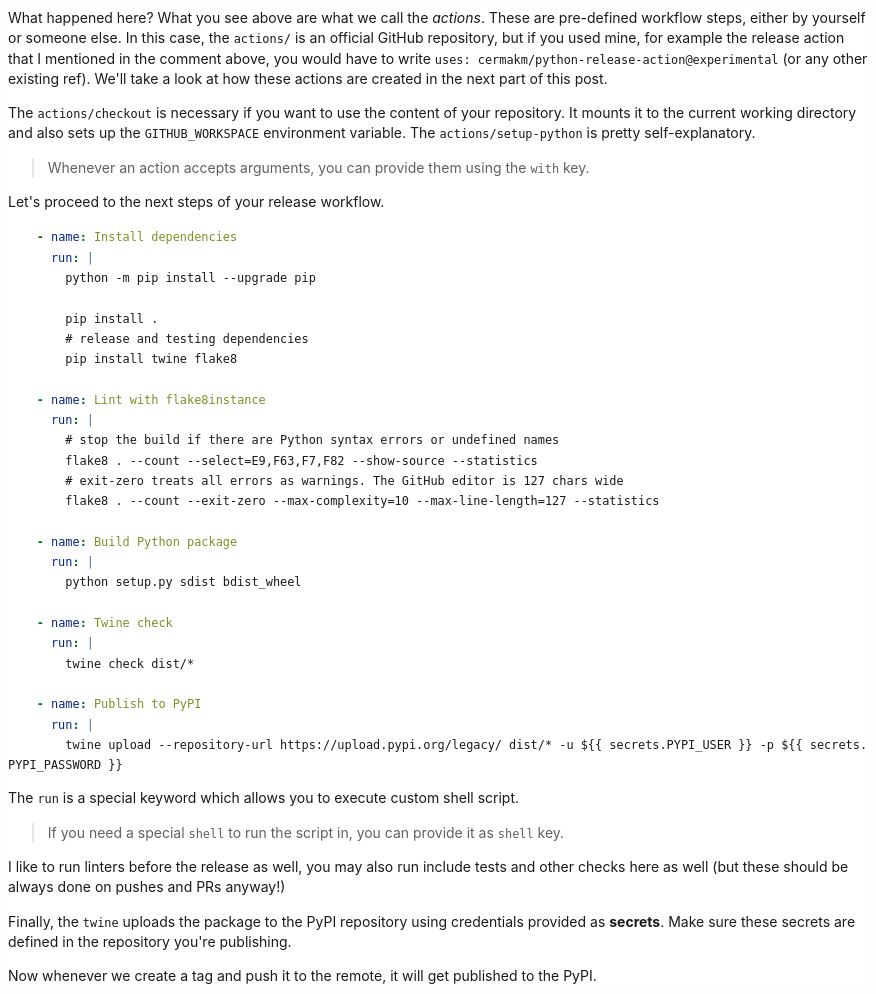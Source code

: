 What happened here? What you see above are what we call the *actions*. These are pre-defined workflow steps, either by yourself or someone else. In this case, the `actions/` is an official GitHub repository, but if you used mine, for example the release action that I mentioned in the comment above, you would have to write `uses: cermakm/python-release-action@experimental` (or any other existing ref). We'll take a look at how these actions are created in the next part of this post.

The `actions/checkout` is necessary if you want to use the content of your repository. It mounts it to the current working directory and also sets up the `GITHUB_WORKSPACE` environment variable. The `actions/setup-python` is pretty self-explanatory.

> Whenever an action accepts arguments, you can provide them using the `with` key.

Let's proceed to the next steps of your release workflow.

```yaml
    - name: Install dependencies
      run: |
        python -m pip install --upgrade pip

        pip install .
        # release and testing dependencies
        pip install twine flake8

    - name: Lint with flake8instance
      run: |
        # stop the build if there are Python syntax errors or undefined names
        flake8 . --count --select=E9,F63,F7,F82 --show-source --statistics
        # exit-zero treats all errors as warnings. The GitHub editor is 127 chars wide
        flake8 . --count --exit-zero --max-complexity=10 --max-line-length=127 --statistics

    - name: Build Python package
      run: |
        python setup.py sdist bdist_wheel
    
    - name: Twine check
      run: |
        twine check dist/*
        
    - name: Publish to PyPI
      run: |
        twine upload --repository-url https://upload.pypi.org/legacy/ dist/* -u ${{ secrets.PYPI_USER }} -p ${{ secrets.PYPI_PASSWORD }}
```

The `run` is a special keyword which allows you to execute custom shell script.

>If you need a special `shell` to run the script in, you can provide it as `shell` key.

I like to run linters before the release as well, you may also run include tests and other checks here as well (but these should be always done on pushes and PRs anyway!)

Finally, the `twine` uploads the package to the PyPI repository using credentials provided as **secrets**. Make sure these secrets are defined in the repository you're publishing.

Now whenever we create a tag and push it to the remote, it will get published to the PyPI.
